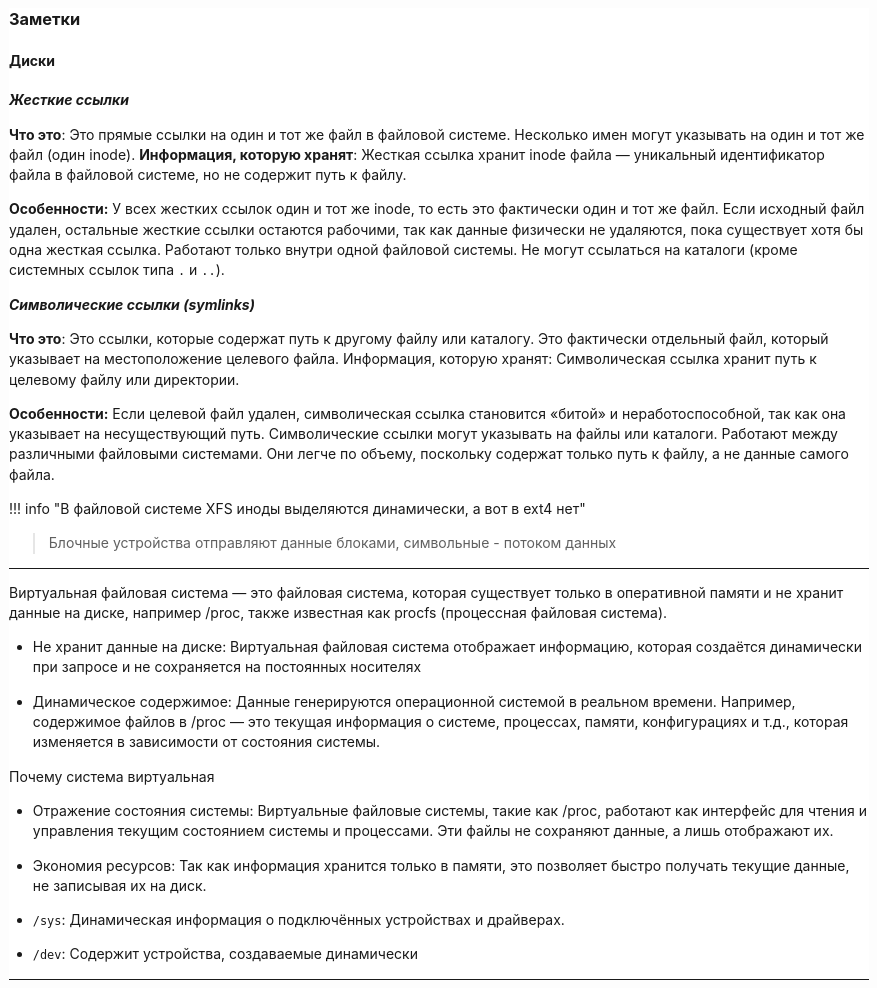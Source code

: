 ### Заметки 

#### Диски 

***Жесткие ссылки***

**Что это**: Это прямые ссылки на один и тот же файл в файловой системе. Несколько имен могут указывать на один и тот же файл (один inode).
**Информация, которую хранят**: Жесткая ссылка хранит inode файла — уникальный идентификатор файла в файловой системе, но не содержит путь к файлу.

**Особенности:**
У всех жестких ссылок один и тот же inode, то есть это фактически один и тот же файл.
Если исходный файл удален, остальные жесткие ссылки остаются рабочими, так как данные физически не удаляются, пока существует хотя бы одна жесткая ссылка.
Работают только внутри одной файловой системы.
Не могут ссылаться на каталоги (кроме системных ссылок типа `.` и `..`).

***Символические ссылки (symlinks)***

**Что это**: Это ссылки, которые содержат путь к другому файлу или каталогу. Это фактически отдельный файл, который указывает на местоположение целевого файла.
Информация, которую хранят: Символическая ссылка хранит путь к целевому файлу или директории.

**Особенности:**
Если целевой файл удален, символическая ссылка становится «битой» и неработоспособной, так как она указывает на несуществующий путь.
Символические ссылки могут указывать на файлы или каталоги.
Работают между различными файловыми системами.
Они легче по объему, поскольку содержат только путь к файлу, а не данные самого файла.

!!! info "В файловой системе XFS иноды выделяются динамически, а вот в ext4 нет" 

> Блочные устройства отправляют данные блоками, символьные - потоком данных

---

Виртуальная файловая система — это файловая система, которая существует только в оперативной памяти и не хранит данные на диске, например /proc, также известная как procfs (процессная файловая система).

- Не хранит данные на диске: Виртуальная файловая система отображает информацию, которая создаётся динамически при запросе и не сохраняется на постоянных носителях

- Динамическое содержимое: Данные генерируются операционной системой в реальном времени. Например, содержимое файлов в /proc — это текущая информация о системе, процессах, памяти, конфигурациях и т.д., которая изменяется в зависимости от состояния системы.

Почему система виртуальная 

- Отражение состояния системы: Виртуальные файловые системы, такие как /proc, работают как интерфейс для чтения и управления текущим состоянием системы и процессами. Эти файлы не сохраняют данные, а лишь отображают их.
- Экономия ресурсов: Так как информация хранится только в памяти, это позволяет быстро получать текущие данные, не записывая их на диск.

- `/sys`: Динамическая информация о подключённых устройствах и драйверах.
- `/dev`: Содержит устройства, создаваемые динамически

---